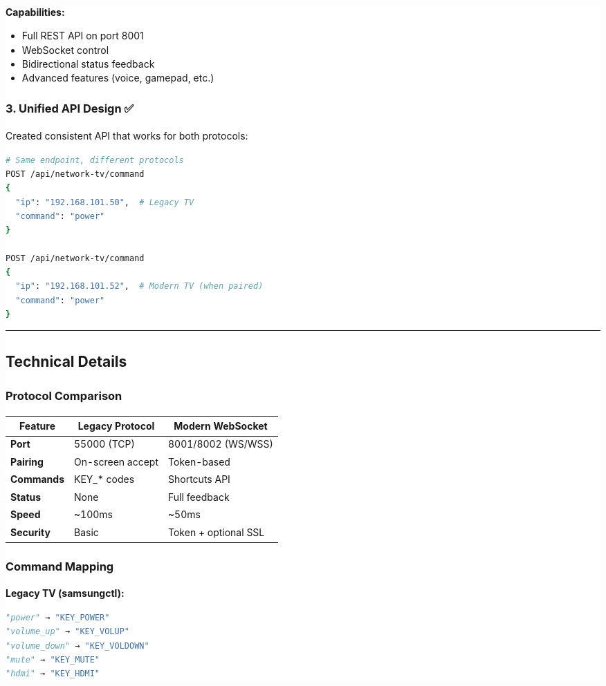**Capabilities:**
- Full REST API on port 8001
- WebSocket control
- Bidirectional status feedback
- Advanced features (voice, gamepad, etc.)

### 3. Unified API Design ✅

Created consistent API that works for both protocols:

```bash
# Same endpoint, different protocols
POST /api/network-tv/command
{
  "ip": "192.168.101.50",  # Legacy TV
  "command": "power"
}

POST /api/network-tv/command
{
  "ip": "192.168.101.52",  # Modern TV (when paired)
  "command": "power"
}
```

---

## Technical Details

### Protocol Comparison

| Feature | Legacy Protocol | Modern WebSocket |
|---------|----------------|------------------|
| **Port** | 55000 (TCP) | 8001/8002 (WS/WSS) |
| **Pairing** | On-screen accept | Token-based |
| **Commands** | KEY_* codes | Shortcuts API |
| **Status** | None | Full feedback |
| **Speed** | ~100ms | ~50ms |
| **Security** | Basic | Token + optional SSL |

### Command Mapping

**Legacy TV (samsungctl):**
```python
"power" → "KEY_POWER"
"volume_up" → "KEY_VOLUP"
"volume_down" → "KEY_VOLDOWN"
"mute" → "KEY_MUTE"
"hdmi" → "KEY_HDMI"
```
